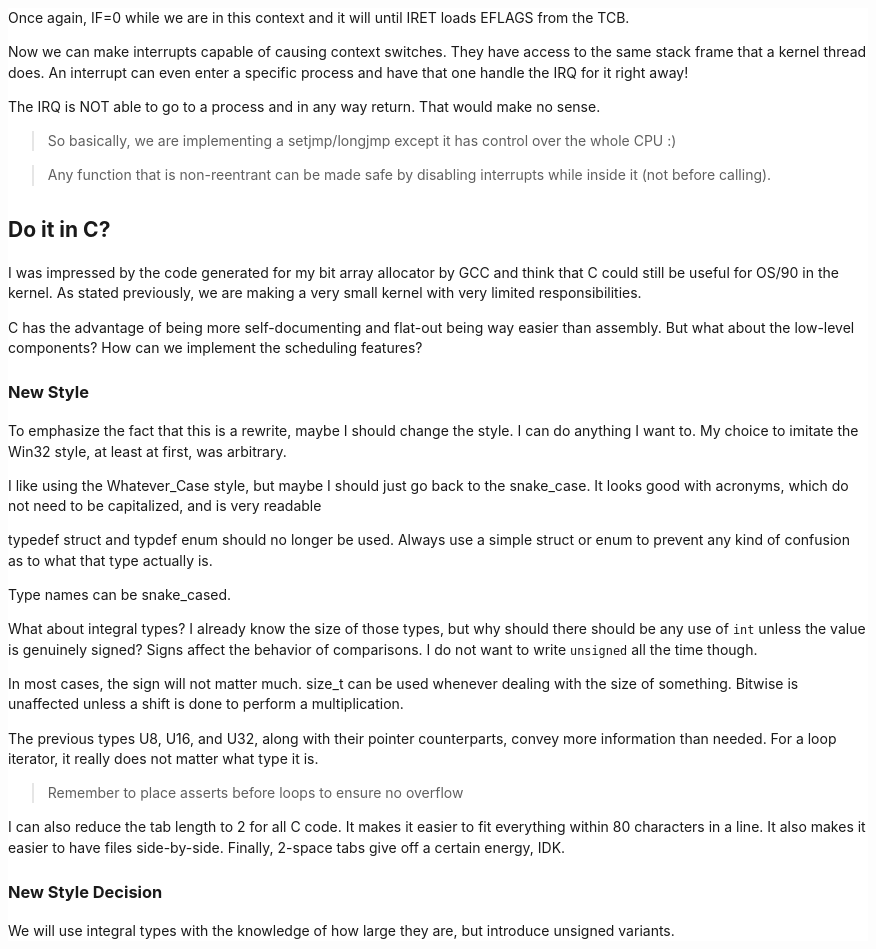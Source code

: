 Once again, IF=0 while we are in this context and it will until IRET loads EFLAGS from the TCB.

Now we can make interrupts capable of causing context switches. They have access to the same stack frame that a kernel thread does. An interrupt can even enter a specific process and have that one handle the IRQ for it right away!

The IRQ is NOT able to go to a process and in any way return. That would make no sense.

> So basically, we are implementing a setjmp/longjmp except it has control over the whole CPU :)

> Any function that is non-reentrant can be made safe by disabling interrupts while inside it (not before calling).

## Do it in C?

I was impressed by the code generated for my bit array allocator by GCC and think that C could still be useful for OS/90 in the kernel. As stated previously, we are making a very small kernel with very limited responsibilities.

C has the advantage of being more self-documenting and flat-out being way easier than assembly. But what about the low-level components? How can we implement the scheduling features?

```
```

### New Style

To emphasize the fact that this is a rewrite, maybe I should change the style. I can do anything I want to. My choice to imitate the Win32 style, at least at first, was arbitrary.

I like using the Whatever_Case style, but maybe I should just go back to the snake_case. It looks good with acronyms, which do not need to be capitalized, and is very readable

typedef struct and typdef enum should no longer be used. Always use a simple struct or enum to prevent any kind of confusion as to what that type actually is.

Type names can be snake_cased.

What about integral types? I already know the size of those types, but why should there should be any use of `int` unless the value is genuinely signed? Signs affect the behavior of comparisons. I do not want to write `unsigned` all the time though.

In most cases, the sign will not matter much. size_t can be used whenever dealing with the size of something. Bitwise is unaffected unless a shift is done to perform a multiplication.

The previous types U8, U16, and U32, along with their pointer counterparts, convey more information than needed. For a loop iterator, it really does not matter what type it is.

> Remember to place asserts before loops to ensure no overflow

I can also reduce the tab length to 2 for all C code. It makes it easier to fit everything within 80 characters in a line. It also makes it easier to have files side-by-side. Finally, 2-space tabs give off a certain energy, IDK.

### New Style Decision

We will use integral types with the knowledge of how large they are, but introduce unsigned variants.
